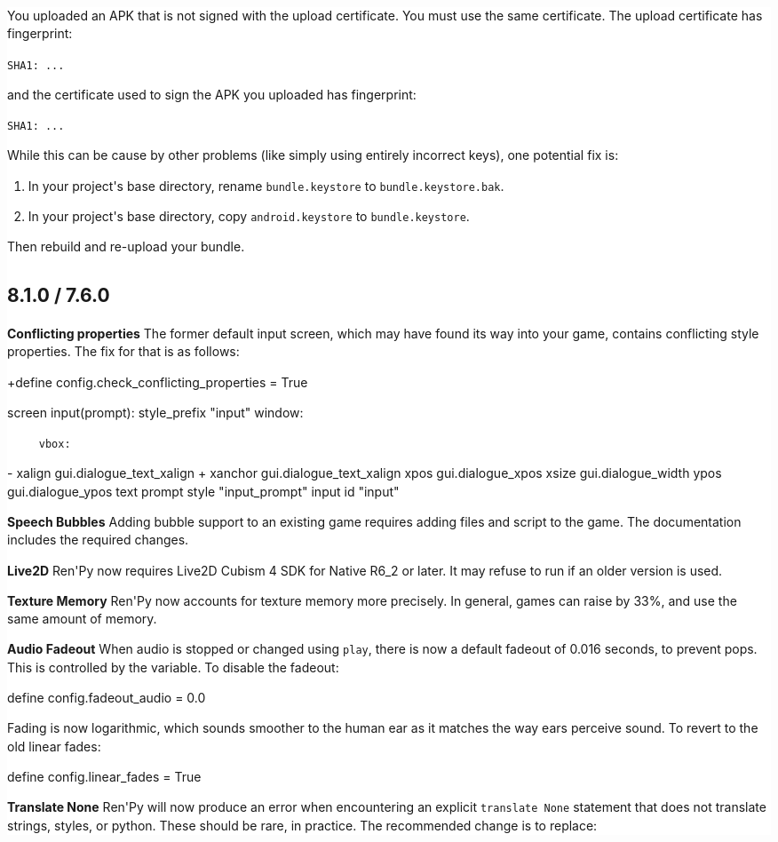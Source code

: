 You uploaded an APK that is not signed with the upload certificate. You must use
the same certificate. The upload certificate has fingerprint:

    SHA1: ...

and the certificate used to sign the APK you uploaded has fingerprint:

    SHA1: ...

While this can be cause by other problems (like simply using entirely incorrect keys), one potential fix is:

1.  In your project's base directory, rename `bundle.keystore` to `bundle.keystore.bak`.
    
2.  In your project's base directory, copy `android.keystore` to `bundle.keystore`.
    

Then rebuild and re-upload your bundle.

## 8.1.0 / 7.6.0

**Conflicting properties** The former default input screen, which may have found its way into your game, contains conflicting style properties. The fix for that is as follows:

+define config.check\_conflicting\_properties = True

 screen input(prompt):
     style\_prefix "input"
     window:

         vbox:
\-            xalign gui.dialogue\_text\_xalign
\+            xanchor gui.dialogue\_text\_xalign
             xpos gui.dialogue\_xpos
             xsize gui.dialogue\_width
             ypos gui.dialogue\_ypos
             text prompt style "input\_prompt"
             input id "input"

**Speech Bubbles** Adding bubble support to an existing game requires adding files and script to the game. The  documentation includes the required changes.

**Live2D** Ren'Py now requires Live2D Cubism 4 SDK for Native R6\_2 or later. It may refuse to run if an older version is used.

**Texture Memory** Ren'Py now accounts for texture memory more precisely. In general, games can raise  by 33%, and use the same amount of memory.

**Audio Fadeout** When audio is stopped or changed using `play`, there is now a default fadeout of 0.016 seconds, to prevent pops. This is controlled by the  variable. To disable the fadeout:

define config.fadeout\_audio \= 0.0

Fading is now logarithmic, which sounds smoother to the human ear as it matches the way ears perceive sound. To revert to the old linear fades:

define config.linear\_fades \= True

**Translate None** Ren'Py will now produce an error when encountering an explicit `translate None` statement that does not translate strings, styles, or python. These should be rare, in practice. The recommended change is to replace:
